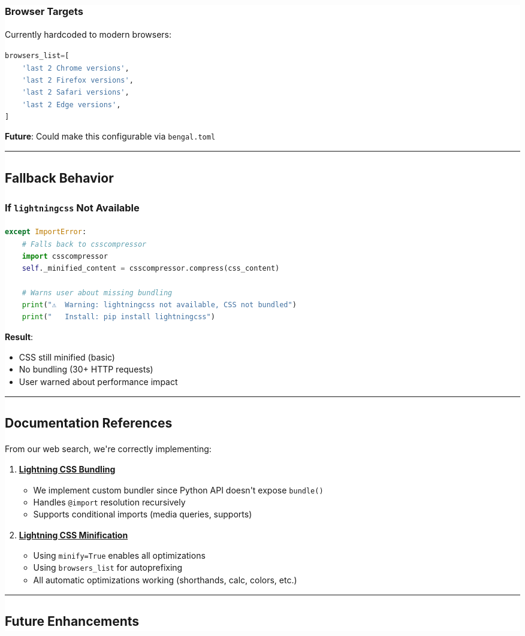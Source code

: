 ### Browser Targets
Currently hardcoded to modern browsers:
```python
browsers_list=[
    'last 2 Chrome versions',
    'last 2 Firefox versions',
    'last 2 Safari versions',
    'last 2 Edge versions',
]
```

**Future**: Could make this configurable via `bengal.toml`

---

## Fallback Behavior

### If `lightningcss` Not Available
```python
except ImportError:
    # Falls back to csscompressor
    import csscompressor
    self._minified_content = csscompressor.compress(css_content)
    
    # Warns user about missing bundling
    print("⚠️  Warning: lightningcss not available, CSS not bundled")
    print("   Install: pip install lightningcss")
```

**Result**: 
- CSS still minified (basic)
- No bundling (30+ HTTP requests)
- User warned about performance impact

---

## Documentation References

From our web search, we're correctly implementing:

1. **[Lightning CSS Bundling](https://lightningcss.dev/bundling.html)**
   - We implement custom bundler since Python API doesn't expose `bundle()`
   - Handles `@import` resolution recursively
   - Supports conditional imports (media queries, supports)

2. **[Lightning CSS Minification](https://lightningcss.dev/minification.html)**
   - Using `minify=True` enables all optimizations
   - Using `browsers_list` for autoprefixing
   - All automatic optimizations working (shorthands, calc, colors, etc.)

---

## Future Enhancements
